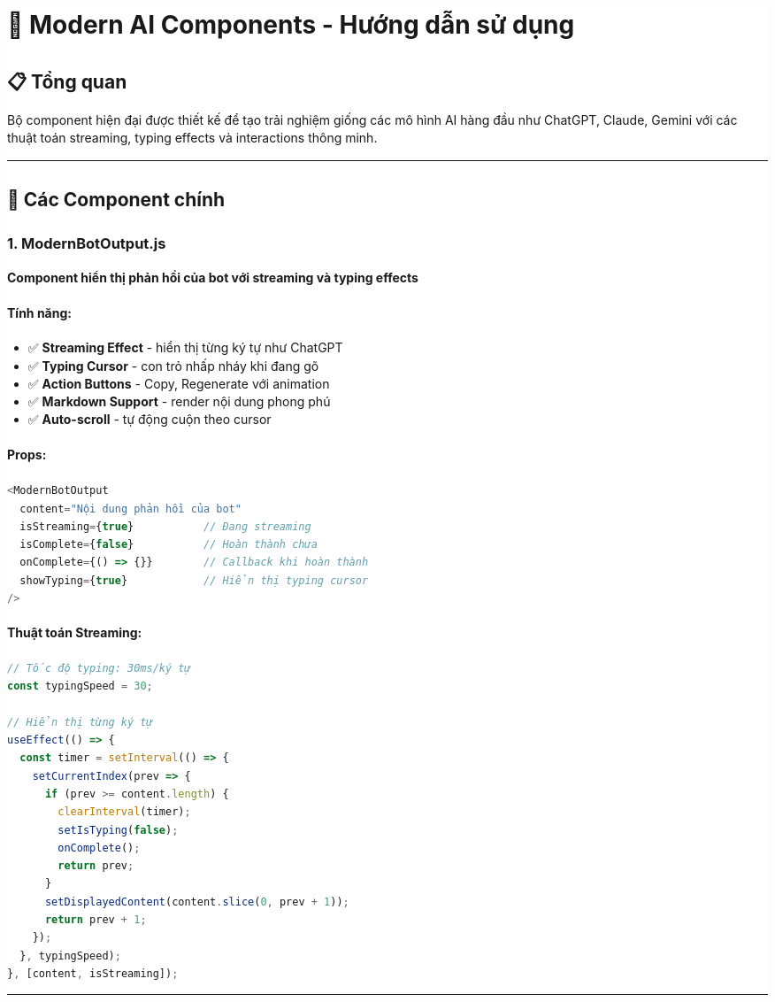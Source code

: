 # 🤖 Modern AI Components - Hướng dẫn sử dụng

## 📋 Tổng quan

Bộ component hiện đại được thiết kế để tạo trải nghiệm giống các mô hình AI hàng đầu như ChatGPT, Claude, Gemini với các thuật toán streaming, typing effects và interactions thông minh.

---

## 🧩 Các Component chính

### **1. ModernBotOutput.js**
**Component hiển thị phản hồi của bot với streaming và typing effects**

#### **Tính năng:**
- ✅ **Streaming Effect** - hiển thị từng ký tự như ChatGPT
- ✅ **Typing Cursor** - con trỏ nhấp nháy khi đang gõ
- ✅ **Action Buttons** - Copy, Regenerate với animation
- ✅ **Markdown Support** - render nội dung phong phú
- ✅ **Auto-scroll** - tự động cuộn theo cursor

#### **Props:**
```javascript
<ModernBotOutput
  content="Nội dung phản hồi của bot"
  isStreaming={true}           // Đang streaming
  isComplete={false}           // Hoàn thành chưa
  onComplete={() => {}}        // Callback khi hoàn thành
  showTyping={true}            // Hiển thị typing cursor
/>
```

#### **Thuật toán Streaming:**
```javascript
// Tốc độ typing: 30ms/ký tự
const typingSpeed = 30;

// Hiển thị từng ký tự
useEffect(() => {
  const timer = setInterval(() => {
    setCurrentIndex(prev => {
      if (prev >= content.length) {
        clearInterval(timer);
        setIsTyping(false);
        onComplete();
        return prev;
      }
      setDisplayedContent(content.slice(0, prev + 1));
      return prev + 1;
    });
  }, typingSpeed);
}, [content, isStreaming]);
```

---